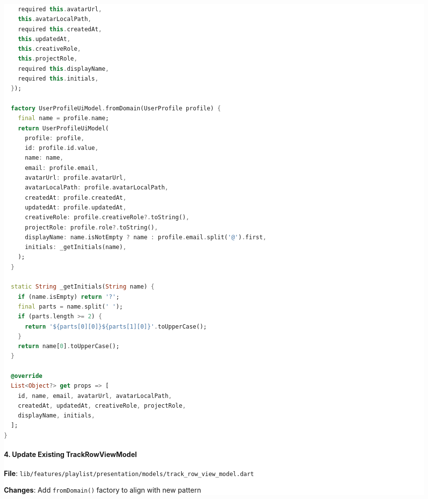 ```dart
    required this.avatarUrl,
    this.avatarLocalPath,
    required this.createdAt,
    this.updatedAt,
    this.creativeRole,
    this.projectRole,
    required this.displayName,
    required this.initials,
  });

  factory UserProfileUiModel.fromDomain(UserProfile profile) {
    final name = profile.name;
    return UserProfileUiModel(
      profile: profile,
      id: profile.id.value,
      name: name,
      email: profile.email,
      avatarUrl: profile.avatarUrl,
      avatarLocalPath: profile.avatarLocalPath,
      createdAt: profile.createdAt,
      updatedAt: profile.updatedAt,
      creativeRole: profile.creativeRole?.toString(),
      projectRole: profile.role?.toString(),
      displayName: name.isNotEmpty ? name : profile.email.split('@').first,
      initials: _getInitials(name),
    );
  }

  static String _getInitials(String name) {
    if (name.isEmpty) return '?';
    final parts = name.split(' ');
    if (parts.length >= 2) {
      return '${parts[0][0]}${parts[1][0]}'.toUpperCase();
    }
    return name[0].toUpperCase();
  }

  @override
  List<Object?> get props => [
    id, name, email, avatarUrl, avatarLocalPath,
    createdAt, updatedAt, creativeRole, projectRole,
    displayName, initials,
  ];
}
```

#### 4. Update Existing TrackRowViewModel
**File**: `lib/features/playlist/presentation/models/track_row_view_model.dart`

**Changes**: Add `fromDomain()` factory to align with new pattern

